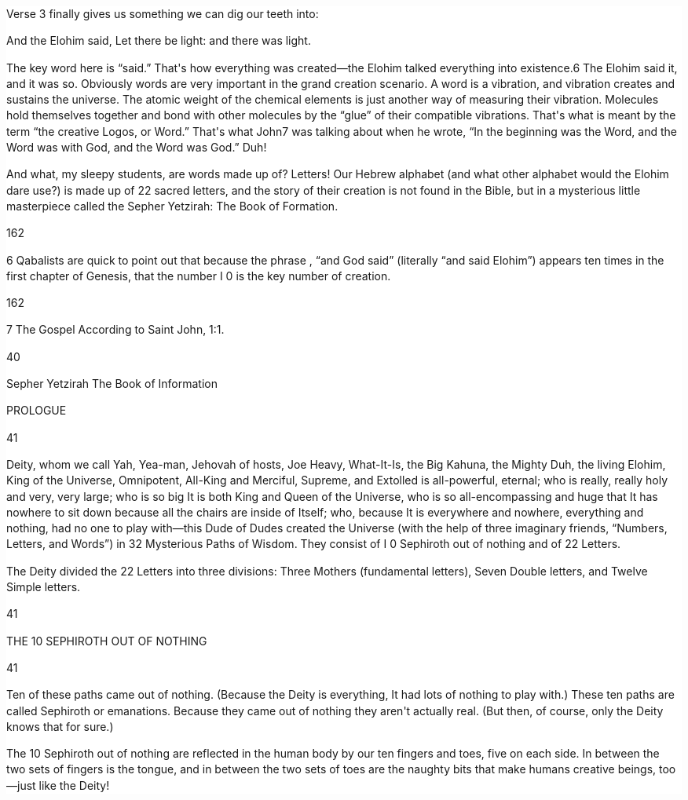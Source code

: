 Verse 3 finally gives us something we can dig our teeth into:

And the Elohim said, Let there be light: and there was light.

The key word here is “said.” That's how everything was created—the Elohim talked everything into existence.6 The Elohim said it, and it was so. Obviously words are very important in the grand creation scenario. A word is a vibration, and vibration creates and sustains the universe. The atomic weight of the chemical elements is just another way of measuring their vibration. Molecules hold themselves together and bond with other molecules by the “glue” of their compatible vibrations. That's what is meant by the term “the creative Logos, or Word.” That's what John7 was talking about when he wrote, “In the beginning was the Word, and the Word was with God, and the Word was God.” Duh!

And what, my sleepy students, are words made up of? Letters! Our Hebrew alphabet (and what other alphabet would the Elohim dare use?) is made up of 22 sacred letters, and the story of their creation is not found in the Bible, but in a mysterious little masterpiece called the Sepher Yetzirah: The Book of Formation.

162

6 Qabalists are quick to point out that because the phrase , “and God said” (literally “and said Elohim”) appears ten times in the first chapter of Genesis, that the number I 0 is the key number of creation.

162

7 The Gospel According to Saint John, 1:1.

40

Sepher Yetzirah The Book of Information

PROLOGUE

41

Deity, whom we call Yah, Yea-man, Jehovah of hosts, Joe Heavy, What-It-Is, the Big Kahuna, the Mighty Duh, the living Elohim, King of the Universe, Omnipotent, All-King and Merciful, Supreme, and Extolled is all-powerful, eternal; who is really, really holy and very, very large; who is so big It is both King and Queen of the Universe, who is so all-encompassing and huge that It has nowhere to sit down because all the chairs are inside of Itself; who, because It is everywhere and nowhere, everything and nothing, had no one to play with—this Dude of Dudes created the Universe (with the help of three imaginary friends, “Numbers, Letters, and Words”) in 32 Mysterious Paths of Wisdom. They consist of I 0 Sephiroth out of nothing and of 22 Letters.

The Deity divided the 22 Letters into three divisions: Three Mothers (fundamental letters), Seven Double letters, and Twelve Simple letters.

41

THE 10 SEPHIROTH OUT OF NOTHING

41

Ten of these paths came out of nothing. (Because the Deity is everything, It had lots of nothing to play with.) These ten paths are called Sephiroth or emanations. Because they came out of nothing they aren't actually real. (But then, of course, only the Deity knows that for sure.)

The 10 Sephiroth out of nothing are reflected in the human body by our ten fingers and toes, five on each side. In between the two sets of fingers is the tongue, and in between the two sets of toes are the naughty bits that make humans creative beings, too—just like the Deity!
